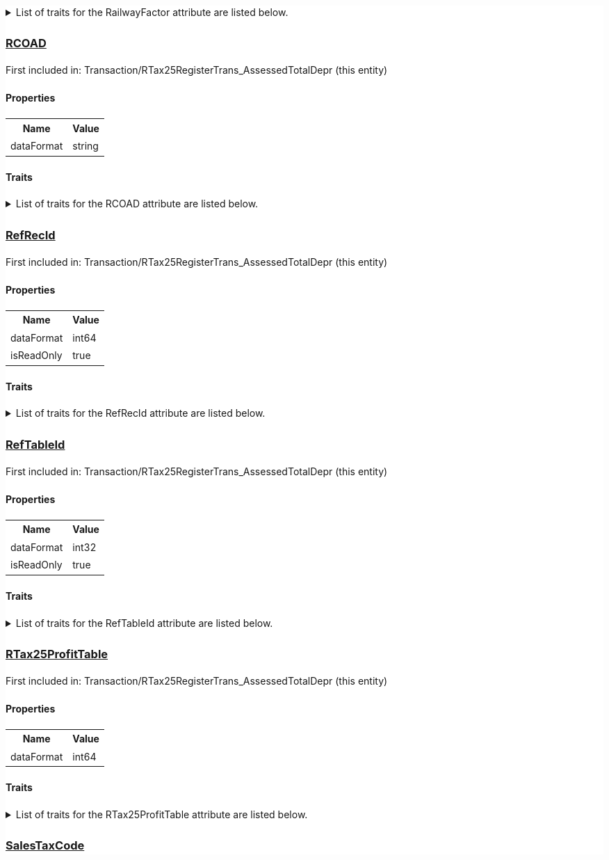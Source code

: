 <details><summary>List of traits for the RailwayFactor attribute are listed below.</summary></details>

### <a href=#RCOAD name="RCOAD">RCOAD</a>

First included in: Transaction/RTax25RegisterTrans_AssessedTotalDepr (this entity)  

#### Properties

<table><tr><th>Name</th><th>Value</th></tr><tr><td>dataFormat</td><td>string</td></tr></table>

#### Traits

<details><summary>List of traits for the RCOAD attribute are listed below.</summary></details>

### <a href=#RefRecId name="RefRecId">RefRecId</a>

First included in: Transaction/RTax25RegisterTrans_AssessedTotalDepr (this entity)  

#### Properties

<table><tr><th>Name</th><th>Value</th></tr><tr><td>dataFormat</td><td>int64</td></tr><tr><td>isReadOnly</td><td>true</td></tr></table>

#### Traits

<details><summary>List of traits for the RefRecId attribute are listed below.</summary></details>

### <a href=#RefTableId name="RefTableId">RefTableId</a>

First included in: Transaction/RTax25RegisterTrans_AssessedTotalDepr (this entity)  

#### Properties

<table><tr><th>Name</th><th>Value</th></tr><tr><td>dataFormat</td><td>int32</td></tr><tr><td>isReadOnly</td><td>true</td></tr></table>

#### Traits

<details><summary>List of traits for the RefTableId attribute are listed below.</summary></details>

### <a href=#RTax25ProfitTable name="RTax25ProfitTable">RTax25ProfitTable</a>

First included in: Transaction/RTax25RegisterTrans_AssessedTotalDepr (this entity)  

#### Properties

<table><tr><th>Name</th><th>Value</th></tr><tr><td>dataFormat</td><td>int64</td></tr></table>

#### Traits

<details><summary>List of traits for the RTax25ProfitTable attribute are listed below.</summary></details>

### <a href=#SalesTaxCode name="SalesTaxCode">SalesTaxCode</a>

